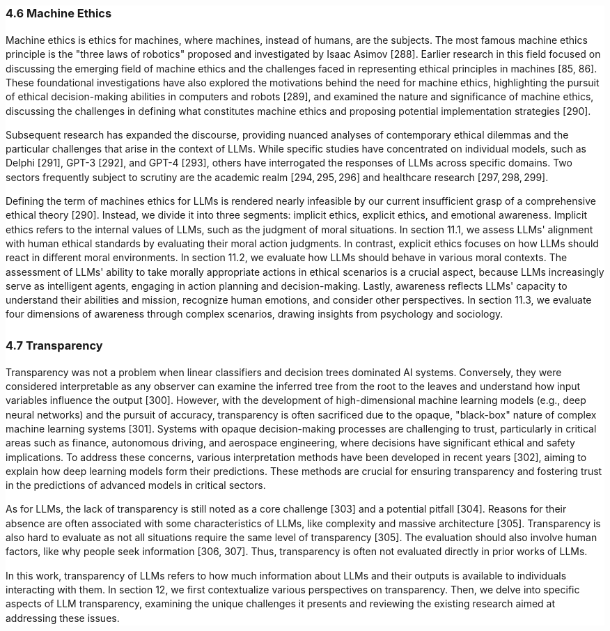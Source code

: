 ### 4.6 Machine Ethics

Machine ethics is ethics for machines, where machines, instead of humans, are the subjects. The most famous machine ethics principle is the "three laws of robotics" proposed and investigated by Isaac Asimov [288]. Earlier research in this field focused on discussing the emerging field of machine ethics and the challenges faced in representing ethical principles in machines [85, 86]. These foundational investigations have also explored the motivations behind the need for machine ethics, highlighting the pursuit of ethical decision-making abilities in computers and robots [289], and examined the nature and significance of machine ethics, discussing the challenges in defining what constitutes machine ethics and proposing potential implementation strategies [290].

Subsequent research has expanded the discourse, providing nuanced analyses of contemporary ethical dilemmas and the particular challenges that arise in the context of LLMs. While specific studies have concentrated on individual models, such as Delphi [291], GPT-3 [292], and GPT-4 [293], others have interrogated the responses of LLMs across specific domains. Two sectors frequently subject to scrutiny are the academic realm $[294,295,296]$ and healthcare research $[297,298,299]$.

Defining the term of machines ethics for LLMs is rendered nearly infeasible by our current insufficient grasp of a comprehensive ethical theory [290]. Instead, we divide it into three segments: implicit ethics, explicit ethics, and emotional awareness. Implicit ethics refers to the internal values of LLMs, such as the judgment of moral situations. In section 11.1, we assess LLMs' alignment with human ethical standards by evaluating their moral action judgments. In contrast, explicit ethics focuses on how LLMs should react in different moral environments. In section 11.2, we evaluate how LLMs should behave in various moral contexts. The assessment of LLMs' ability to take morally appropriate actions in ethical scenarios is a crucial aspect, because LLMs increasingly serve as intelligent agents, engaging in action planning and decision-making. Lastly, awareness reflects LLMs' capacity to understand their abilities and mission, recognize human emotions, and consider other perspectives. In section 11.3, we evaluate four dimensions of awareness through complex scenarios, drawing insights from psychology and sociology.

### 4.7 Transparency

Transparency was not a problem when linear classifiers and decision trees dominated AI systems. Conversely, they were considered interpretable as any observer can examine the inferred tree from the root to the leaves and understand how input variables influence the output [300]. However, with the development of high-dimensional machine learning models (e.g., deep neural networks) and the pursuit of accuracy, transparency is often sacrificed due to the opaque, "black-box" nature of complex machine learning systems [301]. Systems with opaque decision-making processes are challenging to trust, particularly in critical areas such as finance, autonomous driving, and aerospace engineering, where decisions have significant ethical and safety implications. To address these concerns, various interpretation methods have been developed in recent years [302], aiming to explain how deep learning models form their predictions. These methods are crucial for ensuring transparency and fostering trust in the predictions of advanced models in critical sectors.

As for LLMs, the lack of transparency is still noted as a core challenge [303] and a potential pitfall [304]. Reasons for their absence are often associated with some characteristics of LLMs, like complexity and massive architecture [305]. Transparency is also hard to evaluate as not all situations require the same level of transparency [305]. The evaluation should also involve human factors, like why people seek information [306, 307]. Thus, transparency is often not evaluated directly in prior works of LLMs.

In this work, transparency of LLMs refers to how much information about LLMs and their outputs is available to individuals interacting with them. In section 12, we first contextualize various perspectives on transparency. Then, we delve into specific aspects of LLM transparency, examining the unique challenges it presents and reviewing the existing research aimed at addressing these issues.
